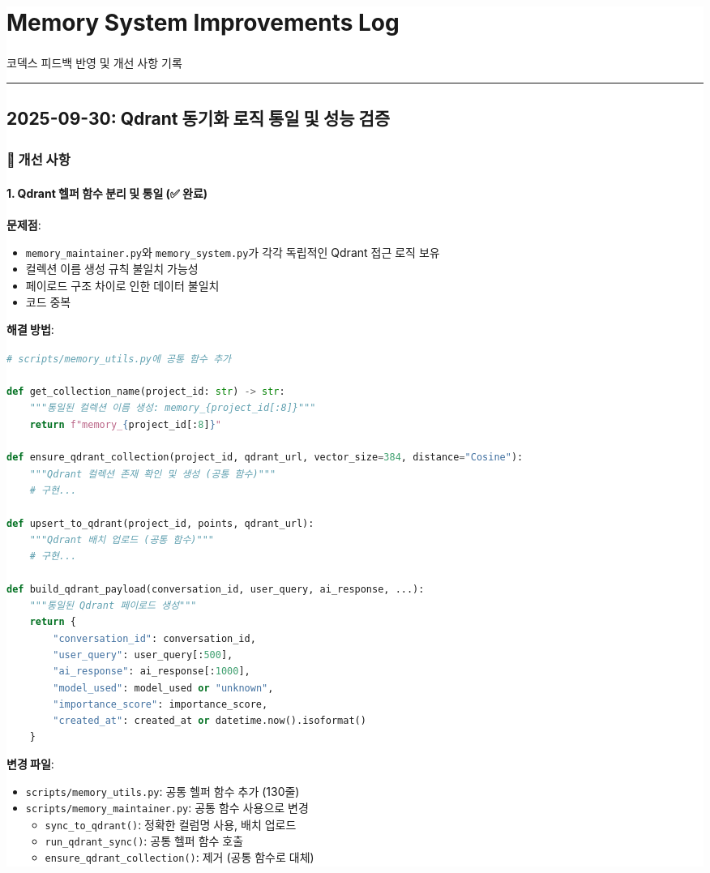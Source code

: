 # Memory System Improvements Log

코덱스 피드백 반영 및 개선 사항 기록

---

## 2025-09-30: Qdrant 동기화 로직 통일 및 성능 검증

### 🔧 개선 사항

#### 1. Qdrant 헬퍼 함수 분리 및 통일 (✅ 완료)

**문제점**:
- `memory_maintainer.py`와 `memory_system.py`가 각각 독립적인 Qdrant 접근 로직 보유
- 컬렉션 이름 생성 규칙 불일치 가능성
- 페이로드 구조 차이로 인한 데이터 불일치
- 코드 중복

**해결 방법**:
```python
# scripts/memory_utils.py에 공통 함수 추가

def get_collection_name(project_id: str) -> str:
    """통일된 컬렉션 이름 생성: memory_{project_id[:8]}"""
    return f"memory_{project_id[:8]}"

def ensure_qdrant_collection(project_id, qdrant_url, vector_size=384, distance="Cosine"):
    """Qdrant 컬렉션 존재 확인 및 생성 (공통 함수)"""
    # 구현...

def upsert_to_qdrant(project_id, points, qdrant_url):
    """Qdrant 배치 업로드 (공통 함수)"""
    # 구현...

def build_qdrant_payload(conversation_id, user_query, ai_response, ...):
    """통일된 Qdrant 페이로드 생성"""
    return {
        "conversation_id": conversation_id,
        "user_query": user_query[:500],
        "ai_response": ai_response[:1000],
        "model_used": model_used or "unknown",
        "importance_score": importance_score,
        "created_at": created_at or datetime.now().isoformat()
    }
```

**변경 파일**:
- `scripts/memory_utils.py`: 공통 헬퍼 함수 추가 (130줄)
- `scripts/memory_maintainer.py`: 공통 함수 사용으로 변경
  - `sync_to_qdrant()`: 정확한 컬럼명 사용, 배치 업로드
  - `run_qdrant_sync()`: 공통 헬퍼 함수 호출
  - `ensure_qdrant_collection()`: 제거 (공통 함수로 대체)
